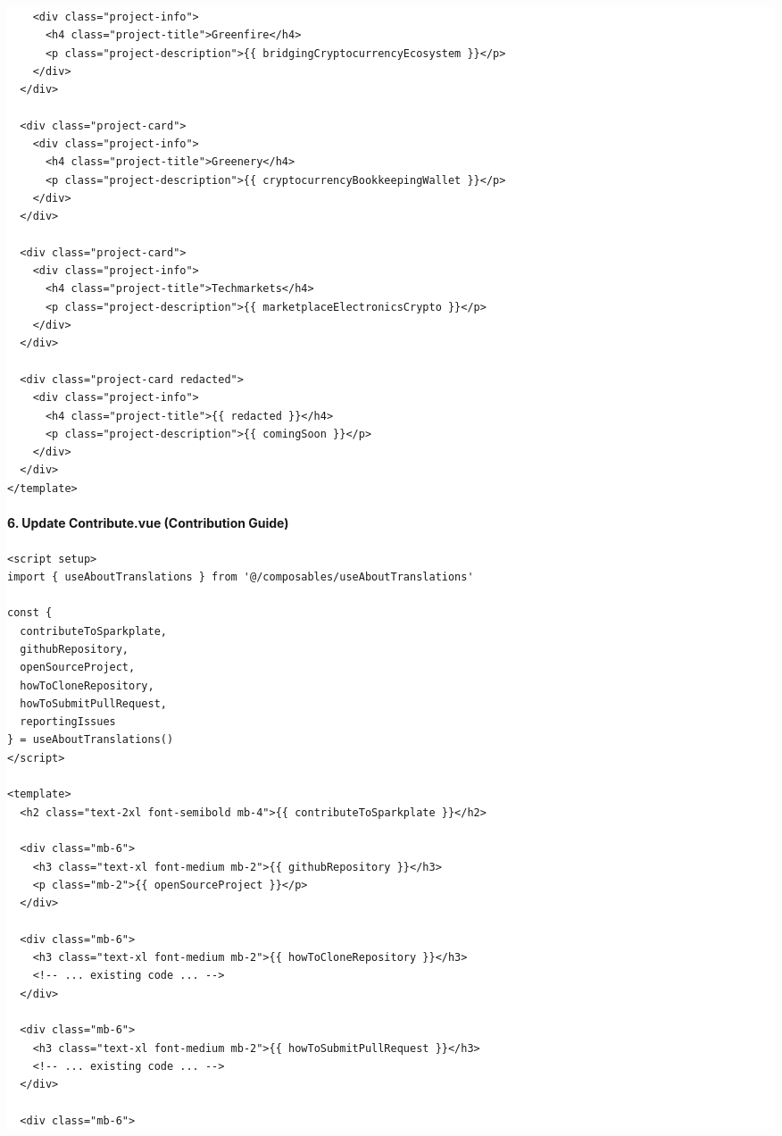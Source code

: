 ```vue
    <div class="project-info">
      <h4 class="project-title">Greenfire</h4>
      <p class="project-description">{{ bridgingCryptocurrencyEcosystem }}</p>
    </div>
  </div>
  
  <div class="project-card">
    <div class="project-info">
      <h4 class="project-title">Greenery</h4>
      <p class="project-description">{{ cryptocurrencyBookkeepingWallet }}</p>
    </div>
  </div>
  
  <div class="project-card">
    <div class="project-info">
      <h4 class="project-title">Techmarkets</h4>
      <p class="project-description">{{ marketplaceElectronicsCrypto }}</p>
    </div>
  </div>
  
  <div class="project-card redacted">
    <div class="project-info">
      <h4 class="project-title">{{ redacted }}</h4>
      <p class="project-description">{{ comingSoon }}</p>
    </div>
  </div>
</template>
```

#### **6. Update Contribute.vue (Contribution Guide)**

```vue
<script setup>
import { useAboutTranslations } from '@/composables/useAboutTranslations'

const { 
  contributeToSparkplate, 
  githubRepository, 
  openSourceProject, 
  howToCloneRepository,
  howToSubmitPullRequest,
  reportingIssues 
} = useAboutTranslations()
</script>

<template>
  <h2 class="text-2xl font-semibold mb-4">{{ contributeToSparkplate }}</h2>
  
  <div class="mb-6">
    <h3 class="text-xl font-medium mb-2">{{ githubRepository }}</h3>
    <p class="mb-2">{{ openSourceProject }}</p>
  </div>
  
  <div class="mb-6">
    <h3 class="text-xl font-medium mb-2">{{ howToCloneRepository }}</h3>
    <!-- ... existing code ... -->
  </div>
  
  <div class="mb-6">
    <h3 class="text-xl font-medium mb-2">{{ howToSubmitPullRequest }}</h3>
    <!-- ... existing code ... -->
  </div>
  
  <div class="mb-6">
```